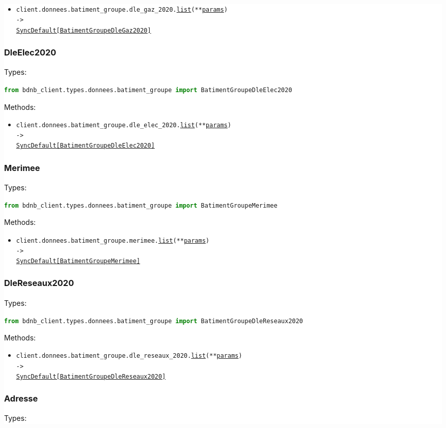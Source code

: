 - <code title="get /donnees/batiment_groupe_dle_gaz_2020">client.donnees.batiment_groupe.dle_gaz_2020.<a href="./src/bdnb_client/resources/donnees/batiment_groupe/dle_gaz_2020.py">list</a>(\*\*<a href="src/bdnb_client/types/donnees/batiment_groupe/dle_gaz_2020_list_params.py">params</a>) -> <a href="./src/bdnb_client/types/donnees/batiment_groupe/batiment_groupe_dle_gaz_2020.py">SyncDefault[BatimentGroupeDleGaz2020]</a></code>

### DleElec2020

Types:

```python
from bdnb_client.types.donnees.batiment_groupe import BatimentGroupeDleElec2020
```

Methods:

- <code title="get /donnees/batiment_groupe_dle_elec_2020">client.donnees.batiment_groupe.dle_elec_2020.<a href="./src/bdnb_client/resources/donnees/batiment_groupe/dle_elec_2020.py">list</a>(\*\*<a href="src/bdnb_client/types/donnees/batiment_groupe/dle_elec_2020_list_params.py">params</a>) -> <a href="./src/bdnb_client/types/donnees/batiment_groupe/batiment_groupe_dle_elec_2020.py">SyncDefault[BatimentGroupeDleElec2020]</a></code>

### Merimee

Types:

```python
from bdnb_client.types.donnees.batiment_groupe import BatimentGroupeMerimee
```

Methods:

- <code title="get /donnees/batiment_groupe_merimee">client.donnees.batiment_groupe.merimee.<a href="./src/bdnb_client/resources/donnees/batiment_groupe/merimee.py">list</a>(\*\*<a href="src/bdnb_client/types/donnees/batiment_groupe/merimee_list_params.py">params</a>) -> <a href="./src/bdnb_client/types/donnees/batiment_groupe/batiment_groupe_merimee.py">SyncDefault[BatimentGroupeMerimee]</a></code>

### DleReseaux2020

Types:

```python
from bdnb_client.types.donnees.batiment_groupe import BatimentGroupeDleReseaux2020
```

Methods:

- <code title="get /donnees/batiment_groupe_dle_reseaux_2020">client.donnees.batiment_groupe.dle_reseaux_2020.<a href="./src/bdnb_client/resources/donnees/batiment_groupe/dle_reseaux_2020.py">list</a>(\*\*<a href="src/bdnb_client/types/donnees/batiment_groupe/dle_reseaux_2020_list_params.py">params</a>) -> <a href="./src/bdnb_client/types/donnees/batiment_groupe/batiment_groupe_dle_reseaux_2020.py">SyncDefault[BatimentGroupeDleReseaux2020]</a></code>

### Adresse

Types:
